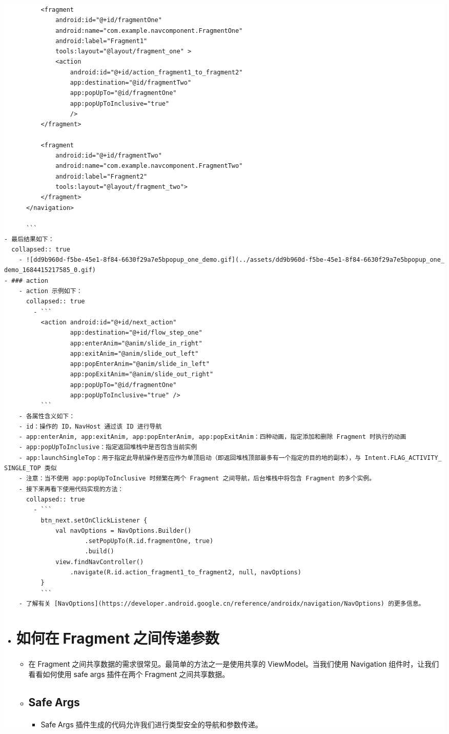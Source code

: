 		      <fragment
		          android:id="@+id/fragmentOne"
		          android:name="com.example.navcomponent.FragmentOne"
		          android:label="Fragment1"
		          tools:layout="@layout/fragment_one" >
		          <action
		              android:id="@+id/action_fragment1_to_fragment2"
		              app:destination="@id/fragmentTwo"
		              app:popUpTo="@id/fragmentOne"
		              app:popUpToInclusive="true"
		              />
		      </fragment>
		  
		      <fragment
		          android:id="@+id/fragmentTwo"
		          android:name="com.example.navcomponent.FragmentTwo"
		          android:label="Fragment2"
		          tools:layout="@layout/fragment_two">
		      </fragment>
		  </navigation>
		  
		  ```
	- 最后结果如下：
	  collapsed:: true
		- ![dd9b960d-f5be-45e1-8f84-6630f29a7e5bpopup_one_demo.gif](../assets/dd9b960d-f5be-45e1-8f84-6630f29a7e5bpopup_one_demo_1684415217585_0.gif)
	- ### action
		- action 示例如下：
		  collapsed:: true
			- ```
			  <action android:id="@+id/next_action"
			          app:destination="@+id/flow_step_one"
			          app:enterAnim="@anim/slide_in_right"
			          app:exitAnim="@anim/slide_out_left"
			          app:popEnterAnim="@anim/slide_in_left"
			          app:popExitAnim="@anim/slide_out_right"
			          app:popUpTo="@id/fragmentOne"
			          app:popUpToInclusive="true" />
			  ```
		- 各属性含义如下：
		- id：操作的 ID，NavHost 通过该 ID 进行导航
		- app:enterAnim, app:exitAnim, app:popEnterAnim, app:popExitAnim：四种动画，指定添加和删除 Fragment 时执行的动画
		- app:popUpToInclusive：指定返回堆栈中是否包含当前实例
		- app:launchSingleTop：用于指定此导航操作是否应作为单顶启动（即返回堆栈顶部最多有一个指定的目的地的副本），与 Intent.FLAG_ACTIVITY_SINGLE_TOP 类似
		- 注意：当不使用 app:popUpToInclusive 时频繁在两个 Fragment 之间导航，后台堆栈中将包含 Fragment 的多个实例。
		- 接下来再看下使用代码实现的方法：
		  collapsed:: true
			- ```
			  btn_next.setOnClickListener {
			      val navOptions = NavOptions.Builder()
			              .setPopUpTo(R.id.fragmentOne, true)
			              .build()
			      view.findNavController()
			          .navigate(R.id.action_fragment1_to_fragment2, null, navOptions)
			  }
			  ```
		- 了解有关 [NavOptions](https://developer.android.google.cn/reference/androidx/navigation/NavOptions) 的更多信息。
- # 如何在 Fragment 之间传递参数
	- 在 Fragment 之间共享数据的需求很常见。最简单的方法之一是使用共享的 ViewModel。当我们使用 Navigation 组件时，让我们看看如何使用 safe args 插件在两个 Fragment 之间共享数据。
	- ## Safe Args
		- Safe Args 插件生成的代码允许我们进行类型安全的导航和参数传递。